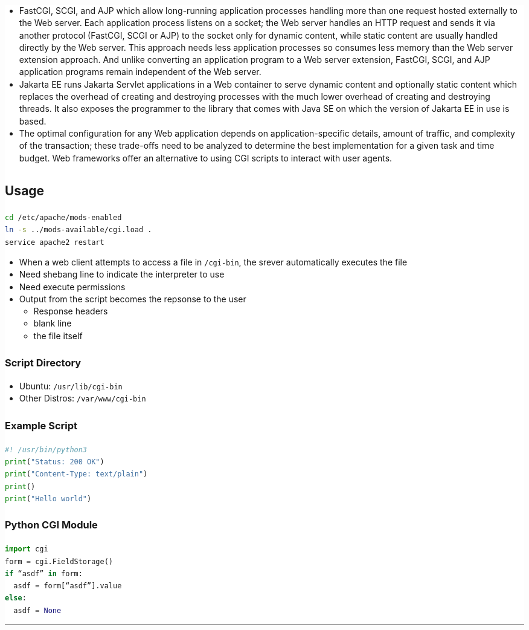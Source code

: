   - FastCGI, SCGI, and AJP which allow long-running application processes handling more than one request hosted externally to the Web server. Each application process listens on a socket; the Web server handles an HTTP request and sends it via another protocol (FastCGI, SCGI or AJP) to the socket only for dynamic content, while static content are usually handled directly by the Web server. This approach needs less application processes so consumes less memory than the Web server extension approach. And unlike converting an application program to a Web server extension, FastCGI, SCGI, and AJP application programs remain independent of the Web server.
  - Jakarta EE runs Jakarta Servlet applications in a Web container to serve dynamic content and optionally static content which replaces the overhead of creating and destroying processes with the much lower overhead of creating and destroying threads. It also exposes the programmer to the library that comes with Java SE on which the version of Jakarta EE in use is based.
- The optimal configuration for any Web application depends on application-specific details, amount of traffic, and complexity of the transaction; these trade-offs need to be analyzed to determine the best implementation for a given task and time budget. Web frameworks offer an alternative to using CGI scripts to interact with user agents.

## Usage

```bash
cd /etc/apache/mods-enabled
ln -s ../mods-available/cgi.load .
service apache2 restart
```

- When a web client attempts to access a file in `/cgi-bin`, the srever automatically executes the file
- Need shebang line to indicate the interpreter to use
- Need execute permissions
- Output from the script becomes the repsonse to the user
  - Response headers
  - blank line
  - the file itself

### Script Directory

- Ubuntu: `/usr/lib/cgi-bin`
- Other Distros: `/var/www/cgi-bin`

### Example Script

```python
#! /usr/bin/python3
print("Status: 200 OK")
print("Content-Type: text/plain")
print()
print("Hello world")
```

### Python CGI Module

```python
import cgi
form = cgi.FieldStorage()
if “asdf” in form:
  asdf = form[“asdf”].value
else:
  asdf = None
```

---